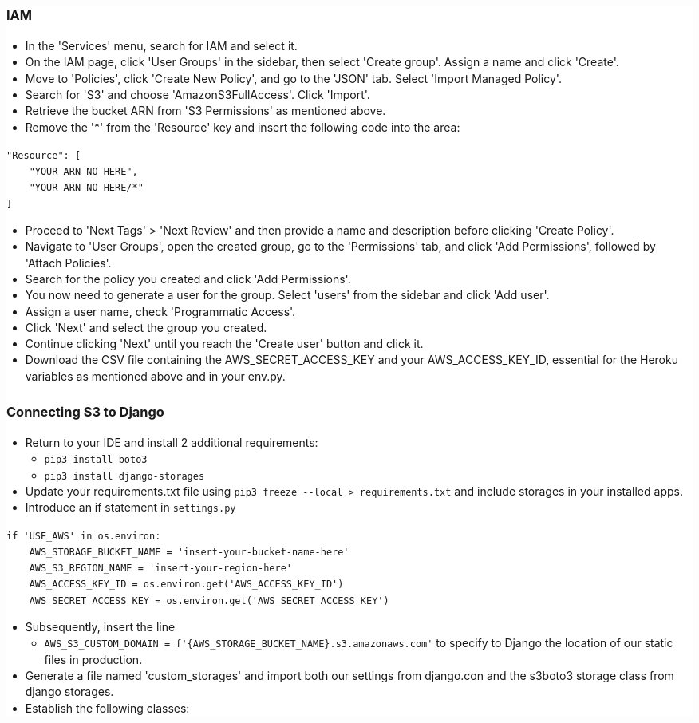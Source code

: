 ### IAM

- In the 'Services' menu, search for IAM and select it.
- On the IAM page, click 'User Groups' in the sidebar, then select 'Create group'. Assign a name and click 'Create'.
- Move to 'Policies', click 'Create New Policy', and go to the 'JSON' tab. Select 'Import Managed Policy'.
- Search for 'S3' and choose 'AmazonS3FullAccess'. Click 'Import'.
- Retrieve the bucket ARN from 'S3 Permissions' as mentioned above.
- Remove the '*' from the 'Resource' key and insert the following code into the area:

```
"Resource": [
    "YOUR-ARN-NO-HERE",
    "YOUR-ARN-NO-HERE/*"
]
```

- Proceed to 'Next Tags' > 'Next Review' and then provide a name and description before clicking 'Create Policy'.
- Navigate to 'User Groups', open the created group, go to the 'Permissions' tab, and click 'Add Permissions', followed by 'Attach Policies'.
- Search for the policy you created and click 'Add Permissions'.
- You now need to generate a user for the group. Select 'users' from the sidebar and click 'Add user'.
- Assign a user name, check 'Programmatic Access'.
- Click 'Next' and select the group you created.
- Continue clicking 'Next' until you reach the 'Create user' button and click it.
- Download the CSV file containing the AWS_SECRET_ACCESS_KEY and your AWS_ACCESS_KEY_ID, essential for the Heroku variables as mentioned above and in your env.py.

### Connecting S3 to Django

- Return to your IDE and install 2 additional requirements:
  - `pip3 install boto3`
  - `pip3 install django-storages`
- Update your requirements.txt file using `pip3 freeze --local > requirements.txt` and include storages in your installed apps.
- Introduce an if statement in `settings.py`

```
if 'USE_AWS' in os.environ:
    AWS_STORAGE_BUCKET_NAME = 'insert-your-bucket-name-here'
    AWS_S3_REGION_NAME = 'insert-your-region-here'
    AWS_ACCESS_KEY_ID = os.environ.get('AWS_ACCESS_KEY_ID')
    AWS_SECRET_ACCESS_KEY = os.environ.get('AWS_SECRET_ACCESS_KEY')

```

- Subsequently, insert the line
  - `AWS_S3_CUSTOM_DOMAIN = f'{AWS_STORAGE_BUCKET_NAME}.s3.amazonaws.com'` to specify to Django the location of our static files in production.
- Generate a file named 'custom_storages' and import both our settings from django.con and the s3boto3 storage class from django storages.
- Establish the following classes:
